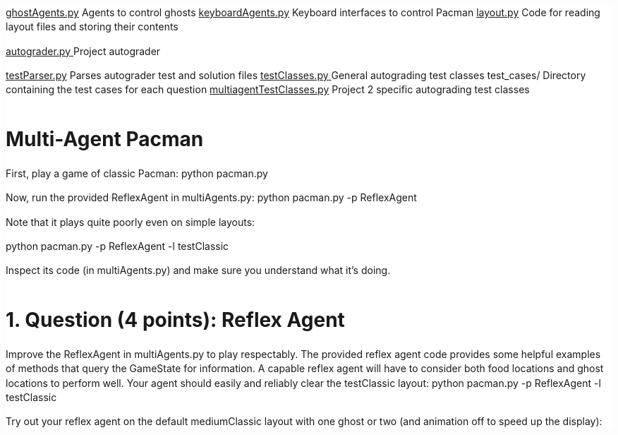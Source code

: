   <tr>

   <td width="254"><a href="https://s3-us-west-2.amazonaws.com/cs188websitecontent/projects/release/multiagent/v1/002/docs/ghostAgents.html">ghostAgents.py</a></td>

   <td width="380">Agents to control ghosts</td>

  </tr>

  <tr>

   <td width="254"><a href="https://s3-us-west-2.amazonaws.com/cs188websitecontent/projects/release/multiagent/v1/002/docs/keyboardAgents.html">keyboardAgents.py</a></td>

   <td width="380">Keyboard interfaces to control Pacman</td>

  </tr>

  <tr>

   <td width="254"><a href="https://s3-us-west-2.amazonaws.com/cs188websitecontent/projects/release/multiagent/v1/002/docs/layout.html">layout.py</a></td>

   <td width="380">Code for reading layout files and storing their contents</td>

  </tr>

 </tbody>

</table>

<a href="https://s3-us-west-2.amazonaws.com/cs188websitecontent/projects/release/multiagent/v1/002/docs/autograder.html">autograder.py</a><u>              </u>Project autograder

<a href="https://s3-us-west-2.amazonaws.com/cs188websitecontent/projects/release/multiagent/v1/002/docs/testParser.html">testParser.py</a> Parses autograder test and solution files <a href="https://s3-us-west-2.amazonaws.com/cs188websitecontent/projects/release/multiagent/v1/002/docs/testClasses.html">testClasses.py</a><u>   </u>General autograding test classes test_cases/ Directory containing the test cases for each question <a href="https://s3-us-west-2.amazonaws.com/cs188websitecontent/projects/release/multiagent/v1/002/docs/multiagentTestClasses.html">multiagentTestClasses.py</a> Project 2 specific autograding test classes

<h1>Multi-Agent Pacman</h1>

First, play a game of classic Pacman: python pacman.py

Now, run the provided ReflexAgent in multiAgents.py: python pacman.py -p ReflexAgent

Note that it plays quite poorly even on simple layouts:

python pacman.py -p ReflexAgent -l testClassic

Inspect its code (in multiAgents.py) and make sure you understand what it’s doing.

<h1>1.   Question (4 points): Reflex Agent</h1>

Improve the ReflexAgent in multiAgents.py to play respectably. The provided reflex agent code provides some helpful examples of methods that query the GameState for information. A capable reflex agent will have to consider both food locations and ghost locations to perform well. Your agent should easily and reliably clear the testClassic layout: python pacman.py -p ReflexAgent -l testClassic

Try out your reflex agent on the default mediumClassic layout with one ghost or two (and animation off to speed up the display):
